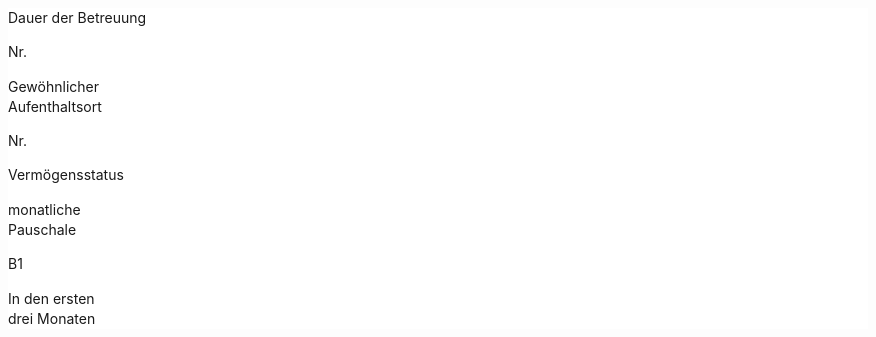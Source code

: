 <th style="border-right: 0.5pt solid ; border-bottom: 0.5pt solid ;  font-weight:normal;" align="center" valign="middle" charoff="50">

Dauer der Betreuung

</th>

<th style="border-right: 0.5pt solid ; border-bottom: 0.5pt solid ;  font-weight:normal;" align="center" valign="middle" charoff="50">

Nr.

</th>

<th style="border-right: 0.5pt solid ; border-bottom: 0.5pt solid ;  font-weight:normal;" align="center" valign="middle" charoff="50">

Gewöhnlicher  
Aufenthaltsort

</th>

<th style="border-right: 0.5pt solid ; border-bottom: 0.5pt solid ;  font-weight:normal;" align="center" valign="middle" charoff="50">

Nr.

</th>

<th style="border-right: 0.5pt solid ; border-bottom: 0.5pt solid ;  font-weight:normal;" align="center" valign="middle" charoff="50">

Vermögensstatus

</th>

<th style="border-bottom: 0.5pt solid ;  font-weight:normal;" align="center" valign="middle" charoff="50">

monatliche  
Pauschale

</th>

</tr>

</thead>

<tbody valign="top">

<tr>

<td style="border-right: 0.5pt solid ; border-bottom: 0.5pt solid ; " rowspan="4" align="left" valign="top" charoff="50">

B1

</td>

<td style="border-right: 0.5pt solid ; border-bottom: 0.5pt solid ; " rowspan="4" align="left" valign="top" charoff="50">

In den ersten  
drei Monaten
